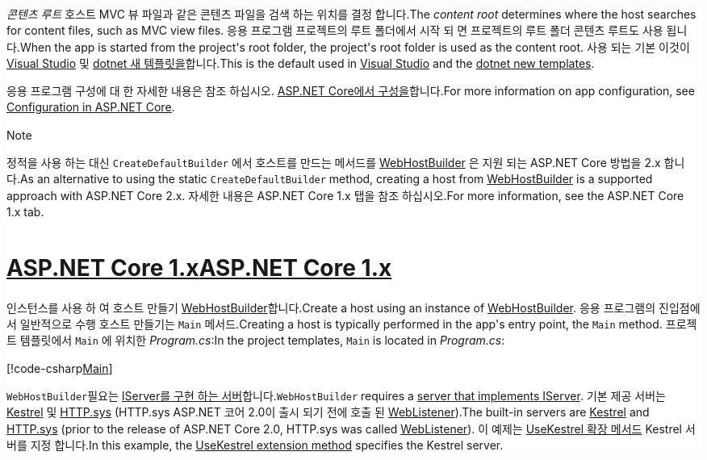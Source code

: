 <span data-ttu-id="5c482-132">*콘텐츠 루트* 호스트 MVC 뷰 파일과 같은 콘텐츠 파일을 검색 하는 위치를 결정 합니다.</span><span class="sxs-lookup"><span data-stu-id="5c482-132">The *content root* determines where the host searches for content files, such as MVC view files.</span></span> <span data-ttu-id="5c482-133">응용 프로그램 프로젝트의 루트 폴더에서 시작 되 면 프로젝트의 루트 폴더 콘텐츠 루트도 사용 됩니다.</span><span class="sxs-lookup"><span data-stu-id="5c482-133">When the app is started from the project's root folder, the project's root folder is used as the content root.</span></span> <span data-ttu-id="5c482-134">사용 되는 기본 이것이 [Visual Studio](https://www.visualstudio.com/) 및 [dotnet 새 템플릿을](/dotnet/core/tools/dotnet-new)합니다.</span><span class="sxs-lookup"><span data-stu-id="5c482-134">This is the default used in [Visual Studio](https://www.visualstudio.com/) and the [dotnet new templates](/dotnet/core/tools/dotnet-new).</span></span>

<span data-ttu-id="5c482-135">응용 프로그램 구성에 대 한 자세한 내용은 참조 하십시오. [ASP.NET Core에서 구성을](xref:fundamentals/configuration/index)합니다.</span><span class="sxs-lookup"><span data-stu-id="5c482-135">For more information on app configuration, see [Configuration in ASP.NET Core](xref:fundamentals/configuration/index).</span></span>

> [!NOTE]
> <span data-ttu-id="5c482-136">정적을 사용 하는 대신 `CreateDefaultBuilder` 에서 호스트를 만드는 메서드를 [WebHostBuilder](/dotnet/api/microsoft.aspnetcore.hosting.webhostbuilder) 은 지원 되는 ASP.NET Core 방법을 2.x 합니다.</span><span class="sxs-lookup"><span data-stu-id="5c482-136">As an alternative to using the static `CreateDefaultBuilder` method, creating a host from [WebHostBuilder](/dotnet/api/microsoft.aspnetcore.hosting.webhostbuilder) is a supported approach with ASP.NET Core 2.x.</span></span> <span data-ttu-id="5c482-137">자세한 내용은 ASP.NET Core 1.x 탭을 참조 하십시오.</span><span class="sxs-lookup"><span data-stu-id="5c482-137">For more information, see the ASP.NET Core 1.x tab.</span></span>

# <a name="aspnet-core-1xtabaspnetcore1x"></a>[<span data-ttu-id="5c482-138">ASP.NET Core 1.x</span><span class="sxs-lookup"><span data-stu-id="5c482-138">ASP.NET Core 1.x</span></span>](#tab/aspnetcore1x)

<span data-ttu-id="5c482-139">인스턴스를 사용 하 여 호스트 만들기 [WebHostBuilder](/dotnet/api/microsoft.aspnetcore.hosting.webhostbuilder)합니다.</span><span class="sxs-lookup"><span data-stu-id="5c482-139">Create a host using an instance of [WebHostBuilder](/dotnet/api/microsoft.aspnetcore.hosting.webhostbuilder).</span></span> <span data-ttu-id="5c482-140">응용 프로그램의 진입점에서 일반적으로 수행 호스트 만들기는 `Main` 메서드.</span><span class="sxs-lookup"><span data-stu-id="5c482-140">Creating a host is typically performed in the app's entry point, the `Main` method.</span></span> <span data-ttu-id="5c482-141">프로젝트 템플릿에서 `Main` 에 위치한 *Program.cs*:</span><span class="sxs-lookup"><span data-stu-id="5c482-141">In the project templates, `Main` is located in *Program.cs*:</span></span>

[!code-csharp[Main](../common/samples/WebApplication1/Program.cs)]

<span data-ttu-id="5c482-142">`WebHostBuilder`필요는 [IServer를 구현 하는 서버](servers/index.md)합니다.</span><span class="sxs-lookup"><span data-stu-id="5c482-142">`WebHostBuilder` requires a [server that implements IServer](servers/index.md).</span></span> <span data-ttu-id="5c482-143">기본 제공 서버는 [Kestrel](servers/kestrel.md) 및 [HTTP.sys](servers/httpsys.md) (HTTP.sys ASP.NET 코어 2.0이 출시 되기 전에 호출 된 [WebListener](xref:fundamentals/servers/weblistener)).</span><span class="sxs-lookup"><span data-stu-id="5c482-143">The built-in servers are [Kestrel](servers/kestrel.md) and [HTTP.sys](servers/httpsys.md) (prior to the release of ASP.NET Core 2.0, HTTP.sys was called [WebListener](xref:fundamentals/servers/weblistener)).</span></span> <span data-ttu-id="5c482-144">이 예제는 [UseKestrel 확장 메서드](/dotnet/api/microsoft.aspnetcore.hosting.webhostbuilderkestrelextensions.usekestrel?view=aspnetcore-1.1) Kestrel 서버를 지정 합니다.</span><span class="sxs-lookup"><span data-stu-id="5c482-144">In this example, the [UseKestrel extension method](/dotnet/api/microsoft.aspnetcore.hosting.webhostbuilderkestrelextensions.usekestrel?view=aspnetcore-1.1) specifies the Kestrel server.</span></span>
